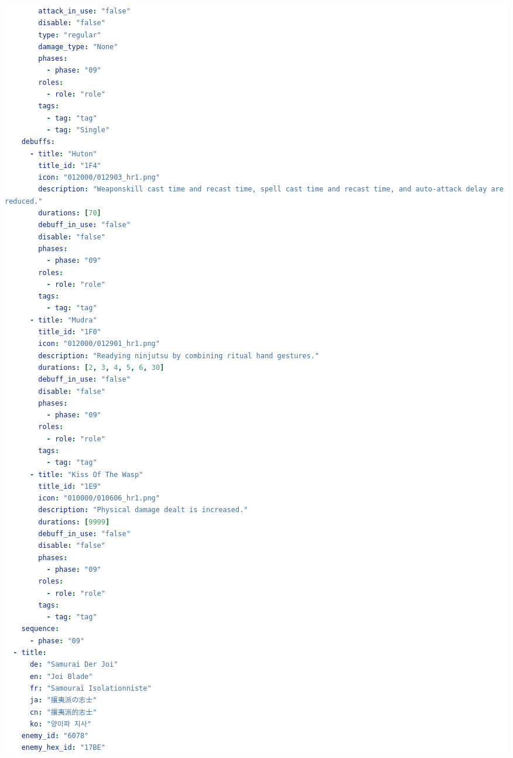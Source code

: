 ```yaml
        attack_in_use: "false"
        disable: "false"
        type: "regular"
        damage_type: "None"
        phases:
          - phase: "09"
        roles:
          - role: "role"
        tags:
          - tag: "tag"
          - tag: "Single"
    debuffs:
      - title: "Huton"
        title_id: "1F4"
        icon: "012000/012903_hr1.png"
        description: "Weaponskill cast time and recast time, spell cast time and recast time, and auto-attack delay are reduced."
        durations: [70]
        debuff_in_use: "false"
        disable: "false"
        phases:
          - phase: "09"
        roles:
          - role: "role"
        tags:
          - tag: "tag"
      - title: "Mudra"
        title_id: "1F0"
        icon: "012000/012901_hr1.png"
        description: "Readying ninjutsu by combining ritual hand gestures."
        durations: [2, 3, 4, 5, 6, 30]
        debuff_in_use: "false"
        disable: "false"
        phases:
          - phase: "09"
        roles:
          - role: "role"
        tags:
          - tag: "tag"
      - title: "Kiss Of The Wasp"
        title_id: "1E9"
        icon: "010000/010606_hr1.png"
        description: "Physical damage dealt is increased."
        durations: [9999]
        debuff_in_use: "false"
        disable: "false"
        phases:
          - phase: "09"
        roles:
          - role: "role"
        tags:
          - tag: "tag"
    sequence:
      - phase: "09"
  - title:
      de: "Samurai Der Joi"
      en: "Joi Blade"
      fr: "Samouraï Isolationniste"
      ja: "攘夷派の志士"
      cn: "攘夷派的志士"
      ko: "양이파 지사"
    enemy_id: "6078"
    enemy_hex_id: "17BE"
```
